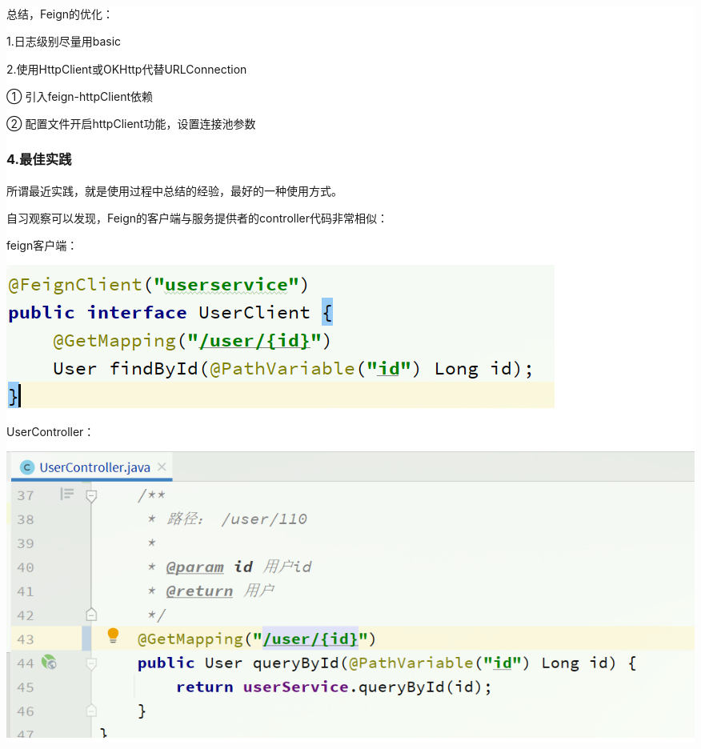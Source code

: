 



总结，Feign的优化：

1.日志级别尽量用basic

2.使用HttpClient或OKHttp代替URLConnection

①  引入feign-httpClient依赖

②  配置文件开启httpClient功能，设置连接池参数



### 4.最佳实践

所谓最近实践，就是使用过程中总结的经验，最好的一种使用方式。

自习观察可以发现，Feign的客户端与服务提供者的controller代码非常相似：

feign客户端：

![image-20210714190542730](images/image-20210714190542730.png)

UserController：

![image-20210714190528450](images/image-20210714190528450.png)
